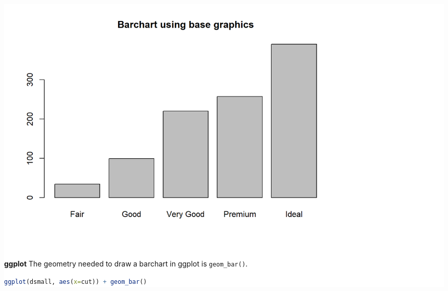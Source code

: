 <img src="data_viz_files/figure-html/unnamed-chunk-5-1.png" width="672" />

**ggplot**
The geometry needed to draw a barchart in ggplot is `geom_bar()`.

```r
ggplot(dsmall, aes(x=cut)) + geom_bar()
```
